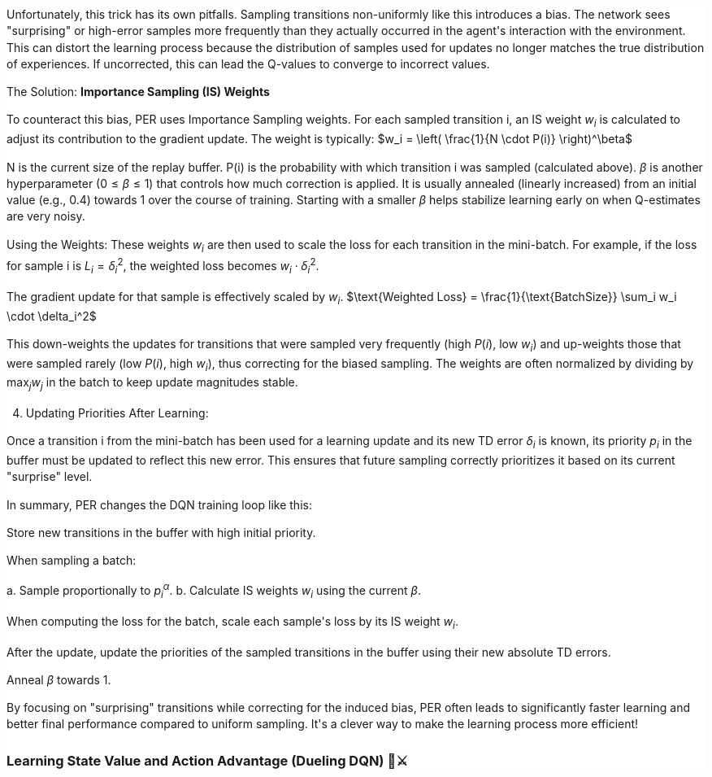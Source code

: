 Unfortunately, this trick has its own pitfalls. Sampling transitions non-uniformly like this introduces a bias. The network sees "surprising" or high-error samples more frequently than they actually occurred in the agent's interaction with the environment. This can distort the learning process because the distribution of samples used for updates no longer matches the true distribution of experiences. If uncorrected, this can lead the Q-values to converge to incorrect values.

The Solution: **Importance Sampling (IS) Weights** 

To counteract this bias, PER uses Importance Sampling weights. For each sampled transition i, an IS weight $w_i$ is calculated to adjust its contribution to the gradient update. The weight is typically: $w_i = \left( \frac{1}{N \cdot P(i)} \right)^\beta$

N is the current size of the replay buffer.
P(i) is the probability with which transition i was sampled (calculated above).
$\beta$ is another hyperparameter ($0 \le \beta \le 1$) that controls how much correction is applied. It is usually annealed (linearly increased) from an initial value (e.g., 0.4) towards 1 over the course of training. Starting with a smaller $\beta$ helps stabilize learning early on when Q-estimates are very noisy.

Using the Weights: These weights $w_i$ are then used to scale the loss for each transition in the mini-batch. For example, if the loss for sample i is $L_i = \delta_i^2$, the weighted loss becomes $w_i \cdot \delta_i^2$. 

The gradient update for that sample is effectively scaled by $w_i$. $\text{Weighted Loss} = \frac{1}{\text{BatchSize}} \sum_i w_i \cdot \delta_i^2$ 

This down-weights the updates for transitions that were sampled very frequently (high $P(i)$, low $w_i$) and up-weights those that were sampled rarely (low $P(i)$, high $w_i$), thus correcting for the biased sampling. The weights are often normalized by dividing by $\max_j w_j$ in the batch to keep update magnitudes stable.

4. Updating Priorities After Learning:

Once a transition i from the mini-batch has been used for a learning update and its new TD error $\delta_i$ is known, its priority $p_i$ in the buffer must be updated to reflect this new error. This ensures that future sampling correctly prioritizes it based on its current "surprise" level.

In summary, PER changes the DQN training loop like this:

Store new transitions in the buffer with high initial priority.

When sampling a batch: 

a. Sample proportionally to $p_i^\alpha$. b. Calculate IS weights $w_i$ using the current $\beta$.

When computing the loss for the batch, scale each sample's loss by its IS weight $w_i$.

After the update, update the priorities of the sampled transitions in the buffer using their new absolute TD errors.

Anneal $\beta$ towards 1.

By focusing on "surprising" transitions while correcting for the induced bias, PER often leads to significantly faster learning and better final performance compared to uniform sampling. It's a clever way to make the learning process more efficient!

### Learning State Value and Action Advantage (Dueling DQN) 🧠⚔️
